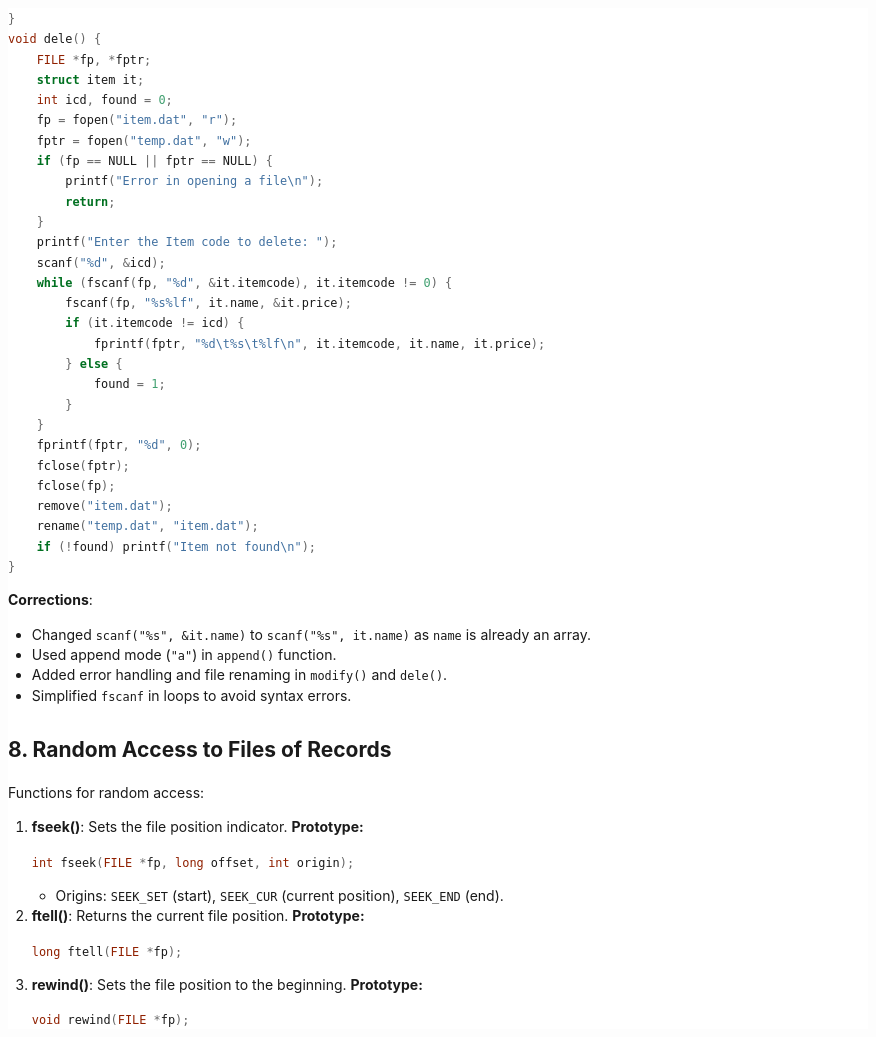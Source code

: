 ```c
}
void dele() {
    FILE *fp, *fptr;
    struct item it;
    int icd, found = 0;
    fp = fopen("item.dat", "r");
    fptr = fopen("temp.dat", "w");
    if (fp == NULL || fptr == NULL) {
        printf("Error in opening a file\n");
        return;
    }
    printf("Enter the Item code to delete: ");
    scanf("%d", &icd);
    while (fscanf(fp, "%d", &it.itemcode), it.itemcode != 0) {
        fscanf(fp, "%s%lf", it.name, &it.price);
        if (it.itemcode != icd) {
            fprintf(fptr, "%d\t%s\t%lf\n", it.itemcode, it.name, it.price);
        } else {
            found = 1;
        }
    }
    fprintf(fptr, "%d", 0);
    fclose(fptr);
    fclose(fp);
    remove("item.dat");
    rename("temp.dat", "item.dat");
    if (!found) printf("Item not found\n");
}
```

**Corrections**:
- Changed `scanf("%s", &it.name)` to `scanf("%s", it.name)` as `name` is already an array.
- Used append mode (`"a"`) in `append()` function.
- Added error handling and file renaming in `modify()` and `dele()`.
- Simplified `fscanf` in loops to avoid syntax errors.

## 8. Random Access to Files of Records
Functions for random access:
1. **fseek()**: Sets the file position indicator.
   **Prototype:**
   ```c
   int fseek(FILE *fp, long offset, int origin);
   ```
   - Origins: `SEEK_SET` (start), `SEEK_CUR` (current position), `SEEK_END` (end).
2. **ftell()**: Returns the current file position.
   **Prototype:**
   ```c
   long ftell(FILE *fp);
   ```
3. **rewind()**: Sets the file position to the beginning.
   **Prototype:**
   ```c
   void rewind(FILE *fp);
   ```

